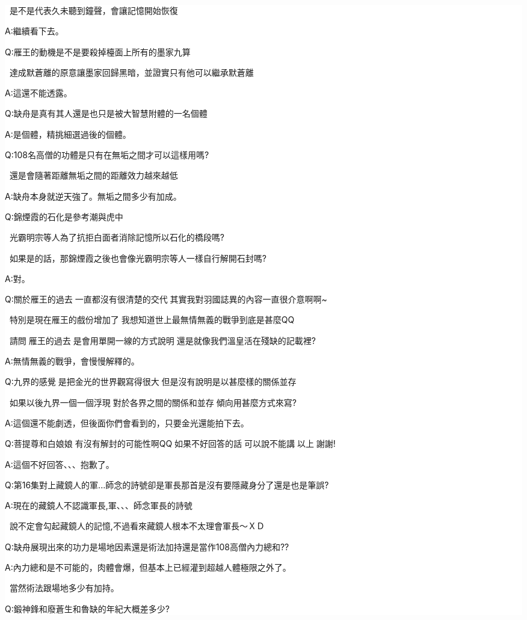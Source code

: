   是不是代表久未聽到鐘聲，會讓記憶開始恢復

A:繼續看下去。


Q:雁王的動機是不是要殺掉檯面上所有的墨家九算

  達成默蒼離的原意讓墨家回歸黑暗，並證實只有他可以繼承默蒼離

A:這還不能透露。


Q:缺舟是真有其人還是也只是被大智慧附體的一名個體

A:是個體，精挑細選過後的個體。


Q:108名高僧的功體是只有在無垢之間才可以這樣用嗎?

  還是會隨著距離無垢之間的距離效力越來越低

A:缺舟本身就逆天強了。無垢之間多少有加成。


Q:錦煙霞的石化是參考潮與虎中

  光霸明宗等人為了抗拒白面者消除記憶所以石化的橋段嗎?

  如果是的話，那錦煙霞之後也會像光霸明宗等人一樣自行解開石封嗎?

A:對。


Q:關於雁王的過去 一直都沒有很清楚的交代 其實我對羽國誌異的內容一直很介意啊啊~

  特別是現在雁王的戲份增加了 我想知道世上最無情無義的戰爭到底是甚麼QQ

  請問 雁王的過去 是會用單開一線的方式說明 還是就像我們溫皇活在殘缺的記載裡?

A:無情無義的戰爭，會慢慢解釋的。


Q:九界的感覺 是把金光的世界觀寫得很大 但是沒有說明是以甚麼樣的關係並存

  如果以後九界一個一個浮現 對於各界之間的關係和並存 傾向用甚麼方式來寫?

A:這個還不能劇透，但後面你們會看到的，只要金光還能拍下去。


Q:菩提尊和白娘娘 有沒有解封的可能性啊QQ 如果不好回答的話 可以說不能講 以上 謝謝!

A:這個不好回答、、、抱歉了。


Q:第16集對上藏鏡人的軍...師念的詩號卻是軍長那首是沒有要隱藏身分了還是也是筆誤?

A:現在的藏鏡人不認識軍長,軍、、、師念軍長的詩號

  說不定會勾起藏鏡人的記憶,不過看來藏鏡人根本不太理會軍長～ＸＤ


Q:缺舟展現出來的功力是場地因素還是術法加持還是當作108高僧內力總和??

A:內力總和是不可能的，肉體會爆，但基本上已經灌到超越人體極限之外了。

  當然術法跟場地多少有加持。


Q:鍛神鋒和廢蒼生和魯缺的年紀大概差多少?

